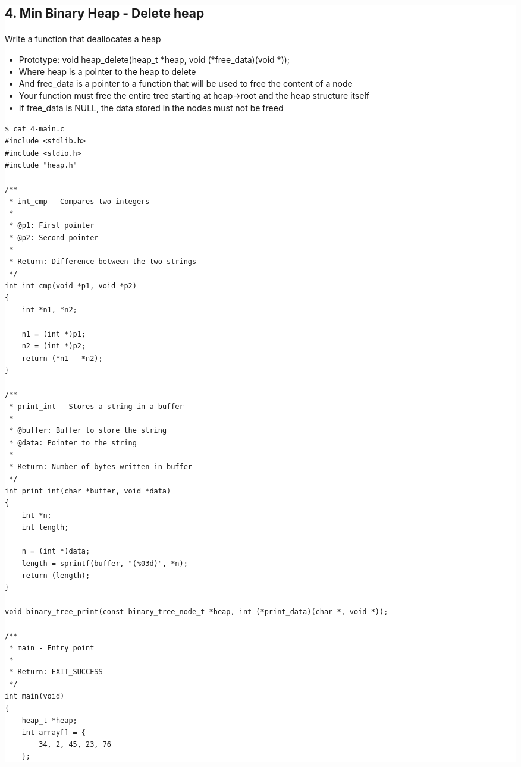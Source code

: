 ## 4. Min Binary Heap - Delete heap

Write a function that deallocates a heap

* Prototype: void heap_delete(heap_t *heap, void (*free_data)(void *));
* Where heap is a pointer to the heap to delete
* And free_data is a pointer to a function that will be used to free the content of a node
* Your function must free the entire tree starting at heap->root and the heap structure itself
* If free_data is NULL, the data stored in the nodes must not be freed

```
$ cat 4-main.c
#include <stdlib.h>
#include <stdio.h>
#include "heap.h"

/**
 * int_cmp - Compares two integers
 *
 * @p1: First pointer
 * @p2: Second pointer
 *
 * Return: Difference between the two strings
 */
int int_cmp(void *p1, void *p2)
{
    int *n1, *n2;

    n1 = (int *)p1;
    n2 = (int *)p2;
    return (*n1 - *n2);
}

/**
 * print_int - Stores a string in a buffer
 *
 * @buffer: Buffer to store the string
 * @data: Pointer to the string
 *
 * Return: Number of bytes written in buffer
 */
int print_int(char *buffer, void *data)
{
    int *n;
    int length;

    n = (int *)data;
    length = sprintf(buffer, "(%03d)", *n);
    return (length);
}

void binary_tree_print(const binary_tree_node_t *heap, int (*print_data)(char *, void *));

/**
 * main - Entry point
 *
 * Return: EXIT_SUCCESS
 */
int main(void)
{
    heap_t *heap;
    int array[] = {
        34, 2, 45, 23, 76
    };
```